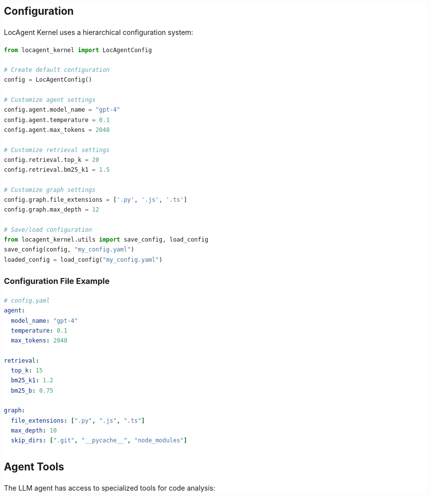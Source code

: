 ## Configuration

LocAgent Kernel uses a hierarchical configuration system:

```python
from locagent_kernel import LocAgentConfig

# Create default configuration
config = LocAgentConfig()

# Customize agent settings
config.agent.model_name = "gpt-4"
config.agent.temperature = 0.1
config.agent.max_tokens = 2048

# Customize retrieval settings
config.retrieval.top_k = 20
config.retrieval.bm25_k1 = 1.5

# Customize graph settings
config.graph.file_extensions = ['.py', '.js', '.ts']
config.graph.max_depth = 12

# Save/load configuration
from locagent_kernel.utils import save_config, load_config
save_config(config, "my_config.yaml")
loaded_config = load_config("my_config.yaml")
```

### Configuration File Example

```yaml
# config.yaml
agent:
  model_name: "gpt-4"
  temperature: 0.1
  max_tokens: 2048

retrieval:
  top_k: 15
  bm25_k1: 1.2
  bm25_b: 0.75

graph:
  file_extensions: [".py", ".js", ".ts"]
  max_depth: 10
  skip_dirs: [".git", "__pycache__", "node_modules"]
```

## Agent Tools

The LLM agent has access to specialized tools for code analysis:
